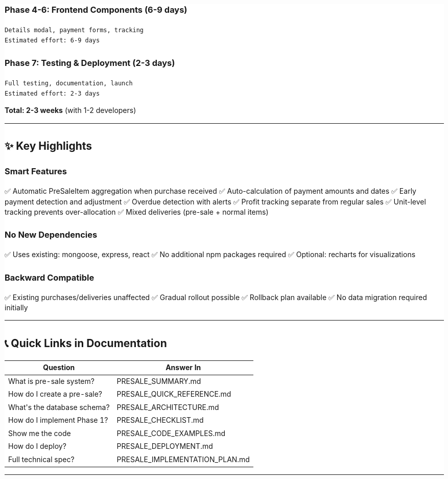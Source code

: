 ### Phase 4-6: Frontend Components (6-9 days)
```
Details modal, payment forms, tracking
Estimated effort: 6-9 days
```

### Phase 7: Testing & Deployment (2-3 days)
```
Full testing, documentation, launch
Estimated effort: 2-3 days
```

**Total: 2-3 weeks** (with 1-2 developers)

---

## ✨ Key Highlights

### Smart Features
✅ Automatic PreSaleItem aggregation when purchase received
✅ Auto-calculation of payment amounts and dates
✅ Early payment detection and adjustment
✅ Overdue detection with alerts
✅ Profit tracking separate from regular sales
✅ Unit-level tracking prevents over-allocation
✅ Mixed deliveries (pre-sale + normal items)

### No New Dependencies
✅ Uses existing: mongoose, express, react
✅ No additional npm packages required
✅ Optional: recharts for visualizations

### Backward Compatible
✅ Existing purchases/deliveries unaffected
✅ Gradual rollout possible
✅ Rollback plan available
✅ No data migration required initially

---

## 📞 Quick Links in Documentation

| Question | Answer In |
|----------|-----------|
| What is pre-sale system? | PRESALE_SUMMARY.md |
| How do I create a pre-sale? | PRESALE_QUICK_REFERENCE.md |
| What's the database schema? | PRESALE_ARCHITECTURE.md |
| How do I implement Phase 1? | PRESALE_CHECKLIST.md |
| Show me the code | PRESALE_CODE_EXAMPLES.md |
| How do I deploy? | PRESALE_DEPLOYMENT.md |
| Full technical spec? | PRESALE_IMPLEMENTATION_PLAN.md |

---